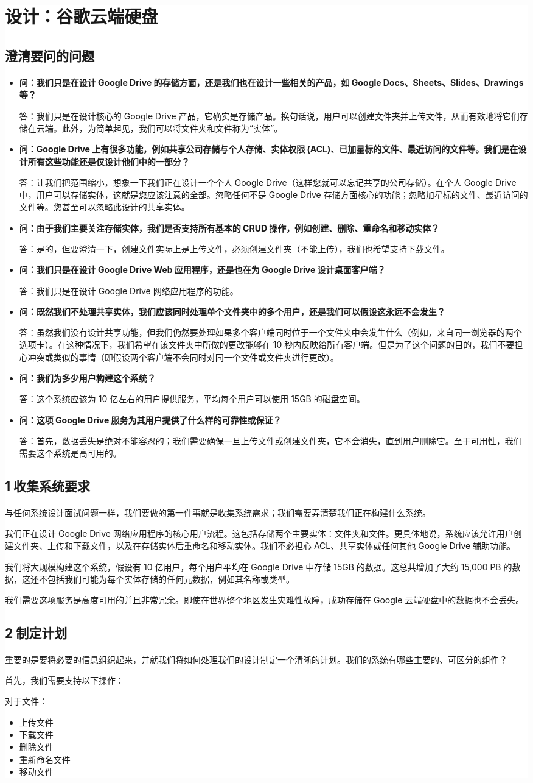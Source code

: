 # 设计：谷歌云端硬盘

## 澄清要问的问题

- **问：我们只是在设计 Google Drive 的存储方面，还是我们也在设计一些相关的产品，如 Google Docs、Sheets、Slides、Drawings 等？**

  答：我们只是在设计核心的 Google Drive 产品，它确实是存储产品。换句话说，用户可以创建文件夹并上传文件，从而有效地将它们存储在云端。此外，为简单起见，我们可以将文件夹和文件称为“实体”。

- **问：Google Drive 上有很多功能，例如共享公司存储与个人存储、实体权限 (ACL)、已加星标的文件、最近访问的文件等。我们是在设计所有这些功能还是仅设计他们中的一部分？**

  答：让我们把范围缩小，想象一下我们正在设计一个个人 Google Drive（这样您就可以忘记共享的公司存储）。在个人 Google Drive 中，用户可以存储实体，这就是您应该注意的全部。忽略任何不是 Google Drive 存储方面核心的功能；忽略加星标的文件、最近访问的文件等。您甚至可以忽略此设计的共享实体。

- **问：由于我们主要关注存储实体，我们是否支持所有基本的 CRUD 操作，例如创建、删除、重命名和移动实体？**

  答：是的，但要澄清一下，创建文件实际上是上传文件，必须创建文件夹（不能上传），我们也希望支持下载文件。

- **问：我们只是在设计 Google Drive Web 应用程序，还是也在为 Google Drive 设计桌面客户端？**

  答：我们只是在设计 Google Drive 网络应用程序的功能。

- **问：既然我们不处理共享实体，我们应该同时处理单个文件夹中的多个用户，还是我们可以假设这永远不会发生？**

  答：虽然我们没有设计共享功能，但我们仍然要处理如果多个客户端同时位于一个文件夹中会发生什么（例如，来自同一浏览器的两个选项卡）。在这种情况下，我们希望在该文件夹中所做的更改能够在 10 秒内反映给所有客户端。但是为了这个问题的目的，我们不要担心冲突或类似的事情（即假设两个客户端不会同时对同一个文件或文件夹进行更改）。

- **问：我们为多少用户构建这个系统？**

  答：这个系统应该为 10 亿左右的用户提供服务，平均每个用户可以使用 15GB 的磁盘空间。

- **问：这项 Google Drive 服务为其用户提供了什么样的可靠性或保证？**

  答：首先，数据丢失是绝对不能容忍的；我们需要确保一旦上传文件或创建文件夹，它不会消失，直到用户删除它。至于可用性，我们需要这个系统是高可用的。

## 1 收集系统要求

与任何系统设计面试问题一样，我们要做的第一件事就是收集系统需求；我们需要弄清楚我们正在构建什么系统。

我们正在设计 Google Drive 网络应用程序的核心用户流程。这包括存储两个主要实体：文件夹和文件。更具体地说，系统应该允许用户创建文件夹、上传和下载文件，以及在存储实体后重命名和移动实体。我们不必担心 ACL、共享实体或任何其他 Google Drive 辅助功能。

我们将大规模构建这个系统，假设有 10 亿用户，每个用户平均在 Google Drive 中存储 15GB 的数据。这总共增加了大约 15,000 PB 的数据，这还不包括我们可能为每个实体存储的任何元数据，例如其名称或类型。

我们需要这项服务是高度可用的并且非常冗余。即使在世界整个地区发生灾难性故障，成功存储在 Google 云端硬盘中的数据也不会丢失。

## 2 制定计划

重要的是要将必要的信息组织起来，并就我们将如何处理我们的设计制定一个清晰的计划。我们的系统有哪些主要的、可区分的组件？

首先，我们需要支持以下操作：

对于文件：

- 上传文件
- 下载文件
- 删除文件
- 重新命名文件
- 移动文件
